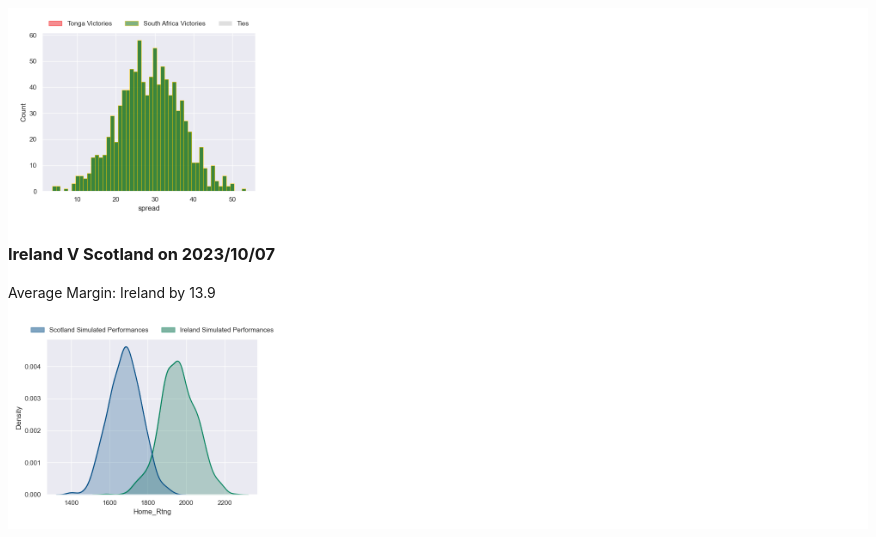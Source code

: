 <img src="plots/spreads_South Africa_V_Tonga_PoolB.png" width="32%" />
</p>

### Ireland V Scotland on 2023/10/07


Average Margin: Ireland by 13.9

<p float="left">
<img src="plots/performances_Ireland_V_Scotland_PoolB.png" width="32%" />